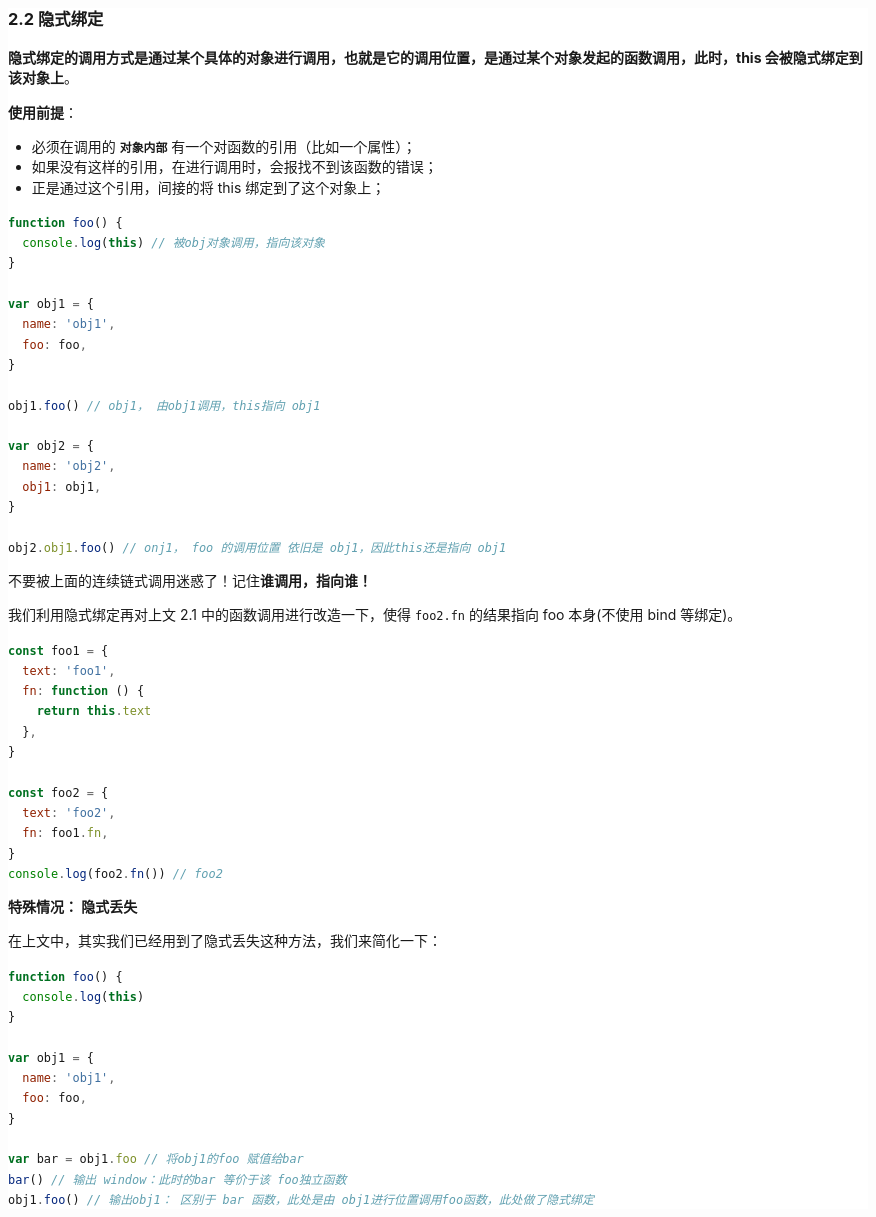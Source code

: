 ### 2.2 隐式绑定

**隐式绑定的调用方式是通过某个具体的对象进行调用，也就是它的调用位置，是通过某个对象发起的函数调用，此时，this 会被隐式绑定到该对象上**。

**使用前提**：

- 必须在调用的 **`对象内部`** 有一个对函数的引用（比如一个属性）；
- 如果没有这样的引用，在进行调用时，会报找不到该函数的错误；
- 正是通过这个引用，间接的将 this 绑定到了这个对象上；

```javascript
function foo() {
  console.log(this) // 被obj对象调用，指向该对象
}

var obj1 = {
  name: 'obj1',
  foo: foo,
}

obj1.foo() // obj1， 由obj1调用，this指向 obj1

var obj2 = {
  name: 'obj2',
  obj1: obj1,
}

obj2.obj1.foo() // onj1， foo 的调用位置 依旧是 obj1，因此this还是指向 obj1
```

不要被上面的连续链式调用迷惑了！记住**谁调用，指向谁！**

我们利用隐式绑定再对上文 2.1 中的函数调用进行改造一下，使得 `foo2.fn` 的结果指向 foo 本身(不使用 bind 等绑定)。

```javascript
const foo1 = {
  text: 'foo1',
  fn: function () {
    return this.text
  },
}

const foo2 = {
  text: 'foo2',
  fn: foo1.fn,
}
console.log(foo2.fn()) // foo2
```

**特殊情况： 隐式丢失**

在上文中，其实我们已经用到了隐式丢失这种方法，我们来简化一下：

```javascript
function foo() {
  console.log(this)
}

var obj1 = {
  name: 'obj1',
  foo: foo,
}

var bar = obj1.foo // 将obj1的foo 赋值给bar
bar() // 输出 window：此时的bar 等价于该 foo独立函数
obj1.foo() // 输出obj1： 区别于 bar 函数，此处是由 obj1进行位置调用foo函数，此处做了隐式绑定
```
